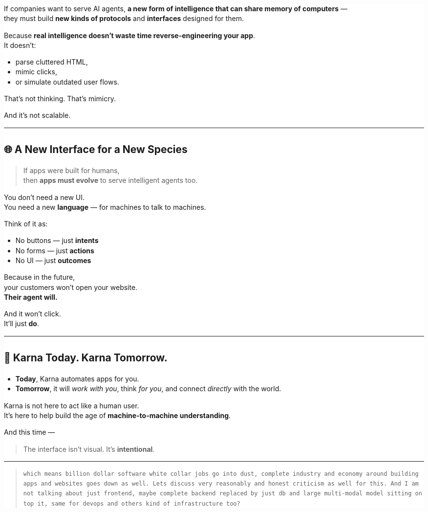 If companies want to serve AI agents, **a new form of intelligence that can share memory of computers** —  
they must build **new kinds of protocols** and **interfaces** designed for them.

Because **real intelligence doesn’t waste time reverse-engineering your app**.  
It doesn’t:
- parse cluttered HTML,
- mimic clicks,
- or simulate outdated user flows.

That’s not thinking. That’s mimicry.

And it’s not scalable.

---

## 🌐 A New Interface for a New Species

> If apps were built for humans,  
> then **apps must evolve** to serve intelligent agents too.

You don’t need a new UI.  
You need a new **language** — for machines to talk to machines.

Think of it as:
- No buttons — just **intents**
- No forms — just **actions**
- No UI — just **outcomes**

Because in the future,  
your customers won’t open your website.  
**Their agent will.**

And it won’t click.  
It’ll just **do**.

---

## 🔮 Karna Today. Karna Tomorrow.

- **Today**, Karna automates apps for you.
- **Tomorrow**, it will *work with you*, think *for you*, and connect *directly* with the world.

Karna is not here to act like a human user.  
It’s here to help build the age of **machine-to-machine understanding**.

And this time —  
> The interface isn’t visual. It’s **intentional**.

---
>```which means billion dollar software white collar jobs go into dust, complete industry and economy around building apps and websites goes down as well. Lets discuss very reasonably and honest criticism as well for this. And I am not talking about just frontend, maybe complete backend replaced by just db and large multi-modal model sitting on top it, same for devops and others kind of infrastructure too?```
